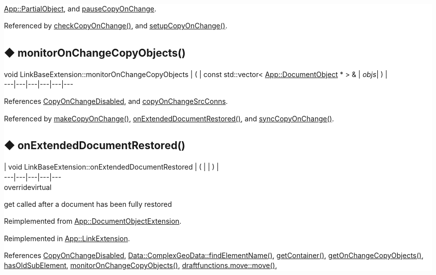 [App::PartialObject](../../dd/dc2/namespaceApp.html#a6ea56730deb62adcdfb038475dab9d3aadddc278250236b1498067f68f109203f),
and
[pauseCopyOnChange](../../da/dd9/classApp_1_1LinkBaseExtension.html#a23ef6afd46f9056a388196678639e591).

Referenced by
[checkCopyOnChange()](../../da/dd9/classApp_1_1LinkBaseExtension.html#a6521528d36c644c2b1de74a2f74d82c0),
and
[setupCopyOnChange()](../../da/dd9/classApp_1_1LinkBaseExtension.html#ae6497034c56291d32f554560d4b25532).

## ◆ monitorOnChangeCopyObjects()

void LinkBaseExtension::monitorOnChangeCopyObjects  | ( | const std::vector< [App::DocumentObject](../../d2/de4/classApp_1_1DocumentObject.html) * > & | _objs_| ) |   
---|---|---|---|---|---  
  
References
[CopyOnChangeDisabled](../../da/dd9/classApp_1_1LinkBaseExtension.html#a0948cfc0a3ae76a790a648f3683269b3aeb00fa1d41a505499c3758d5734d3a52),
and
[copyOnChangeSrcConns](../../da/dd9/classApp_1_1LinkBaseExtension.html#a47e3a97f435df7d96ac7e5ac7776b3fa).

Referenced by
[makeCopyOnChange()](../../da/dd9/classApp_1_1LinkBaseExtension.html#a89cc7109764a089298c635a71a86b49a),
[onExtendedDocumentRestored()](../../da/dd9/classApp_1_1LinkBaseExtension.html#a5805b7a58266b550e7bf7e3569c8ed34),
and
[syncCopyOnChange()](../../da/dd9/classApp_1_1LinkBaseExtension.html#a4591b8c9e098285eceedfdc81e04381f).

## ◆ onExtendedDocumentRestored()

| void LinkBaseExtension::onExtendedDocumentRestored  | ( | | ) |   
---|---|---|---|---  
overridevirtual  
  
get called after a document has been fully restored

Reimplemented from
[App::DocumentObjectExtension](../../d4/d81/classApp_1_1DocumentObjectExtension.html#af01de2fab2226a8e3e88dd1db479c3a8).

Reimplemented in
[App::LinkExtension](../../d6/d45/classApp_1_1LinkExtension.html#abf7e1de9b6ffa356efe37a1b6e04e66f).

References
[CopyOnChangeDisabled](../../da/dd9/classApp_1_1LinkBaseExtension.html#a0948cfc0a3ae76a790a648f3683269b3aeb00fa1d41a505499c3758d5734d3a52),
[Data::ComplexGeoData::findElementName()](../../d8/daf/classData_1_1ComplexGeoData.html#a7a2ff773f05abdf81ee7194a81788085),
[getContainer()](../../da/dd9/classApp_1_1LinkBaseExtension.html#aa9df72d4f6276f9ad12d06374d25b017),
[getOnChangeCopyObjects()](../../da/dd9/classApp_1_1LinkBaseExtension.html#a20adee6736980e9459b96c6306986d56),
[hasOldSubElement](../../da/dd9/classApp_1_1LinkBaseExtension.html#af6a787363806414aba20b21c71a0e597),
[monitorOnChangeCopyObjects()](../../da/dd9/classApp_1_1LinkBaseExtension.html#a7ac95d82682691991817630089d96c55),
[draftfunctions.move::move()](../../d2/d57/group__draftfunctions.html#gaba90180fe5a79e13cb43a1fcda667a2f),